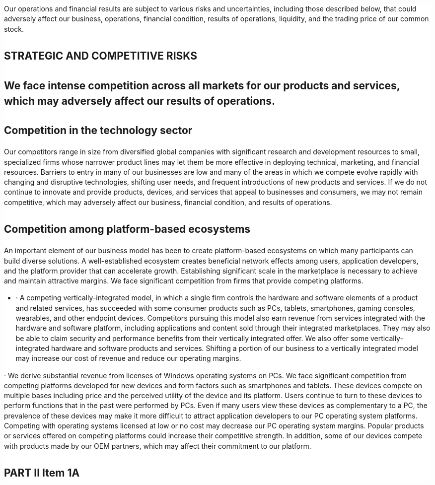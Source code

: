 Our operations and financial results are subject to various risks and uncertainties, including those described below, that could adversely affect our business, operations, financial condition, results of operations, liquidity, and the trading price of our common stock.

STRATEGIC AND COMPETITIVE RISKS
-------------------------------

We face intense competition across all markets for our products and services, which may adversely affect our results of operations.
-----------------------------------------------------------------------------------------------------------------------------------

Competition in the technology sector
------------------------------------

Our competitors range in size from diversified global companies with significant research and development resources to small, specialized firms whose narrower product lines may let them be more effective in deploying technical, marketing, and financial resources. Barriers to entry in many of our businesses are low and many of the areas in which we compete evolve rapidly with changing and disruptive technologies, shifting user needs, and frequent introductions of new products and services. If we do not continue to innovate and provide products, devices, and services that appeal to businesses and consumers, we may not remain competitive, which may adversely affect our business, financial condition, and results of operations.

Competition among platform-based ecosystems
-------------------------------------------

An important element of our business model has been to create platform-based ecosystems on which many participants can build diverse solutions. A well-established ecosystem creates beneficial network effects among users, application developers, and the platform provider that can accelerate growth. Establishing significant scale in the marketplace is necessary to achieve and maintain attractive margins. We face significant competition from firms that provide competing platforms.

* · A competing vertically-integrated model, in which a single firm controls the hardware and software elements of a product and related services, has succeeded with some consumer products such as PCs, tablets, smartphones, gaming consoles, wearables, and other endpoint devices. Competitors pursuing this model also earn revenue from services integrated with the hardware and software platform, including applications and content sold through their integrated marketplaces. They may also be able to claim security and performance benefits from their vertically integrated offer. We also offer some vertically-integrated hardware and software products and services. Shifting a portion of our business to a vertically integrated model may increase our cost of revenue and reduce our operating margins.

· We derive substantial revenue from licenses of Windows operating systems on PCs. We face significant competition from competing platforms developed for new devices and form factors such as smartphones and tablets. These devices compete on multiple bases including price and the perceived utility of the device and its platform. Users continue to turn to these devices to perform functions that in the past were performed by PCs. Even if many users view these devices as complementary to a PC, the prevalence of these devices may make it more difficult to attract application developers to our PC operating system platforms. Competing with operating systems licensed at low or no cost may decrease our PC operating system margins. Popular products or services offered on competing platforms could increase their competitive strength. In addition, some of our devices compete with products made by our OEM partners, which may affect their commitment to our platform.

PART II Item 1A
---------------
